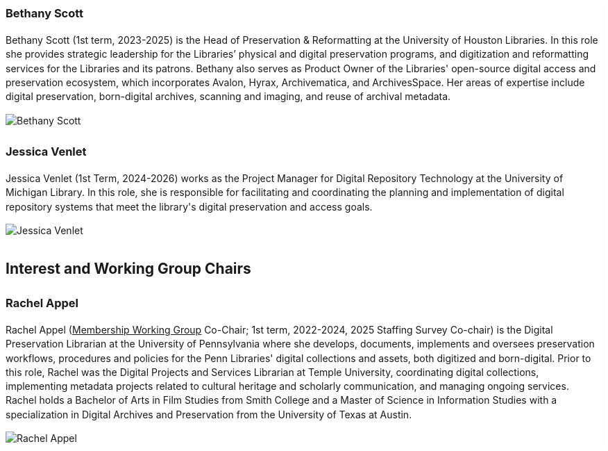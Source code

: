 <div class="row coordinating-committee">
    <div class="col-sm-10">
        <h3>Bethany Scott</h3>
        <p>Bethany Scott (1st term, 2023-2025) is the Head of Preservation & Reformatting at the University of Houston Libraries. In this role she provides strategic leadership for the Libraries’ physical and digital preservation programs, and digitization and reformatting services for the Libraries and its patrons. Bethany also serves as Product Owner of the Libraries' open-source digital access and preservation ecosystem, which incorporates Avalon, Hyrax, Archivematica, and ArchivesSpace. Her areas of expertise include digital preservation, born-digital archives, scanning and imaging, and reuse of archival metadata.</p>
    </div>
    <div class="col-sm-2">
        <img class="img-responsive" alt="Bethany Scott" src="{{ '/images/coordinating-committee/Scott2023.jpg' | prepend: site.baseurl }}">
    </div>
</div>

<div class="row coordinating-committee">
    <div class="col-sm-10">
        <h3>Jessica Venlet</h3>
        <p>Jessica Venlet (1st Term, 2024-2026) works as the Project Manager for Digital Repository Technology at the University of Michigan Library. In this role, she is responsible for facilitating and coordinating the planning and implementation of digital repository systems that meet the library's digital preservation and access goals.</p>
    </div>
    <div class="col-sm-2">
        <img class="img-responsive" alt="Jessica Venlet" src="{{ '/images/coordinating-committee/Venlet_J2024.jpg' | prepend: site.baseurl }}">
    </div>
</div>




<h2>Interest and Working Group Chairs</h2>




<div class="row coordinating-committee">
    <div class="col-sm-10">
        <h3>Rachel Appel</h3>
        <p>Rachel Appel (<a href="/groups/membership/">Membership Working Group</a> Co-Chair; 1st term, 2022-2024, 2025 Staffing Survey Co-chair) is the Digital Preservation Librarian at the University of Pennsylvania where she develops, documents, implements and oversees preservation workflows, procedures and policies for the Penn Libraries' digital collections and assets, both digitized and born-digital. Prior to this role, Rachel was the Digital Projects and Services Librarian at Temple University, coordinating digital collections, implementing metadata projects related to cultural heritage and scholarly communication, and managing ongoing services. Rachel holds a Bachelor of Arts in Film Studies from Smith College and a Master of Science in Information Studies with a specialization in Digital Archives and Preservation from the University of Texas at Austin.</p>
    </div>
    <div class="col-sm-2">
        <img class="img-responsive" alt="Rachel Appel" src="{{ '/images/coordinating-committee/appelRachel.jpg' | prepend: site.baseurl }}">
    </div>
</div>
